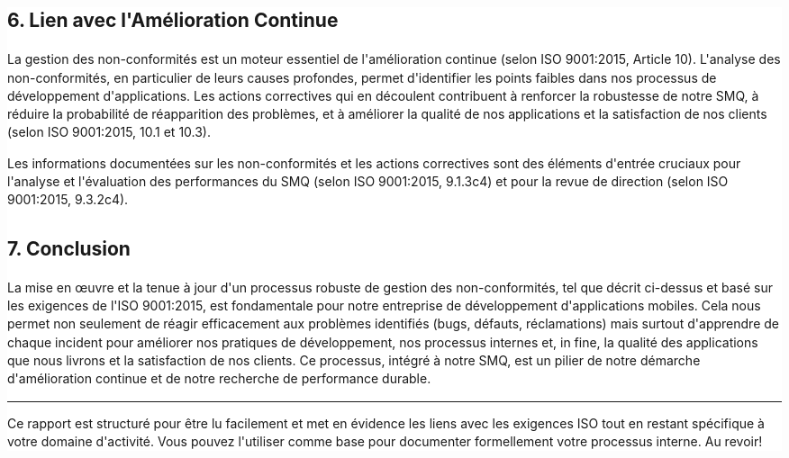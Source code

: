 ## 6. Lien avec l'Amélioration Continue

La gestion des non-conformités est un moteur essentiel de l'amélioration continue (selon ISO 9001:2015, Article 10). L'analyse des non-conformités, en particulier de leurs causes profondes, permet d'identifier les points faibles dans nos processus de développement d'applications. Les actions correctives qui en découlent contribuent à renforcer la robustesse de notre SMQ, à réduire la probabilité de réapparition des problèmes, et à améliorer la qualité de nos applications et la satisfaction de nos clients (selon ISO 9001:2015, 10.1 et 10.3).

Les informations documentées sur les non-conformités et les actions correctives sont des éléments d'entrée cruciaux pour l'analyse et l'évaluation des performances du SMQ (selon ISO 9001:2015, 9.1.3c4) et pour la revue de direction (selon ISO 9001:2015, 9.3.2c4).

## 7. Conclusion

La mise en œuvre et la tenue à jour d'un processus robuste de gestion des non-conformités, tel que décrit ci-dessus et basé sur les exigences de l'ISO 9001:2015, est fondamentale pour notre entreprise de développement d'applications mobiles. Cela nous permet non seulement de réagir efficacement aux problèmes identifiés (bugs, défauts, réclamations) mais surtout d'apprendre de chaque incident pour améliorer nos pratiques de développement, nos processus internes et, in fine, la qualité des applications que nous livrons et la satisfaction de nos clients. Ce processus, intégré à notre SMQ, est un pilier de notre démarche d'amélioration continue et de notre recherche de performance durable.

---

Ce rapport est structuré pour être lu facilement et met en évidence les liens avec les exigences ISO tout en restant spécifique à votre domaine d'activité. Vous pouvez l'utiliser comme base pour documenter formellement votre processus interne.
Au revoir!
